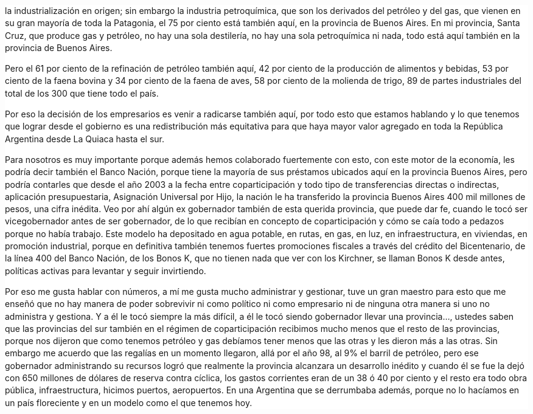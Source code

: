 la industrialización en origen; sin embargo la industria petroquímica,
que son los derivados del petróleo y del gas, que vienen en su gran
mayoría de toda la Patagonia, el 75 por ciento está también aquí, en la
provincia de Buenos Aires. En mi provincia, Santa Cruz, que produce gas
y petróleo, no hay una sola destilería, no hay una sola petroquímica ni
nada, todo está aquí también en la provincia de Buenos Aires.

Pero el 61 por ciento de la refinación de petróleo también aquí, 42 por
ciento de la producción de alimentos y bebidas, 53 por ciento de la
faena bovina y 34 por ciento de la faena de aves, 58 por ciento de la
molienda de trigo, 89 de partes industriales del total de los 300 que
tiene todo el país.

Por eso la decisión de los empresarios es venir a radicarse también
aquí, por todo esto que estamos hablando y lo que tenemos que lograr
desde el gobierno es una redistribución más equitativa para que haya
mayor valor agregado en toda la República Argentina desde La Quiaca
hasta el sur.

Para nosotros es muy importante porque además hemos colaborado
fuertemente con esto, con este motor de la economía, les podría decir
también el Banco Nación, porque tiene la mayoría de sus préstamos
ubicados aquí en la provincia Buenos Aires, pero podría contarles que
desde el año 2003 a la fecha entre coparticipación y todo tipo de
transferencias directas o indirectas, aplicación presupuestaria,
Asignación Universal por Hijo, la nación le ha transferido la provincia
Buenos Aires 400 mil millones de pesos, una cifra inédita. Veo por ahí
algún ex gobernador también de esta querida provincia, que puede dar fe,
cuando le tocó ser vicegobernador antes de ser gobernador, de lo que
recibían en concepto de coparticipación y cómo se caía todo a pedazos
porque no había trabajo. Este modelo ha depositado en agua potable, en
rutas, en gas, en luz, en infraestructura, en viviendas, en promoción
industrial, porque en definitiva también tenemos fuertes promociones
fiscales a través del crédito del Bicentenario, de la línea 400 del
Banco Nación, de los Bonos K, que no tienen nada que ver con los
Kirchner, se llaman Bonos K desde antes, políticas activas para levantar
y seguir invirtiendo.

Por eso me gusta hablar con números, a mí me gusta mucho administrar y
gestionar, tuve un gran maestro para esto que me enseñó que no hay
manera de poder sobrevivir ni como político ni como empresario ni de
ninguna otra manera si uno no administra y gestiona. Y a él le tocó
siempre la más difícil, a él le tocó siendo gobernador llevar una
provincia…, ustedes saben que las provincias del sur también en el
régimen de coparticipación recibimos mucho menos que el resto de las
provincias, porque nos dijeron que como tenemos petróleo y gas debíamos
tener menos que las otras y les dieron más a las otras. Sin embargo me
acuerdo que las regalías en un momento llegaron, allá por el año 98, al
9% el barril de petróleo, pero ese gobernador administrando su recursos
logró que realmente la provincia alcanzara un desarrollo inédito y
cuando él se fue la dejó con 650 millones de dólares de reserva contra
cíclica, los gastos corrientes eran de un 38 ó 40 por ciento y el resto
era todo obra pública, infraestructura, hicimos puertos, aeropuertos. En
una Argentina que se derrumbaba además, porque no lo hacíamos en un país
floreciente y en un modelo como el que tenemos hoy.
